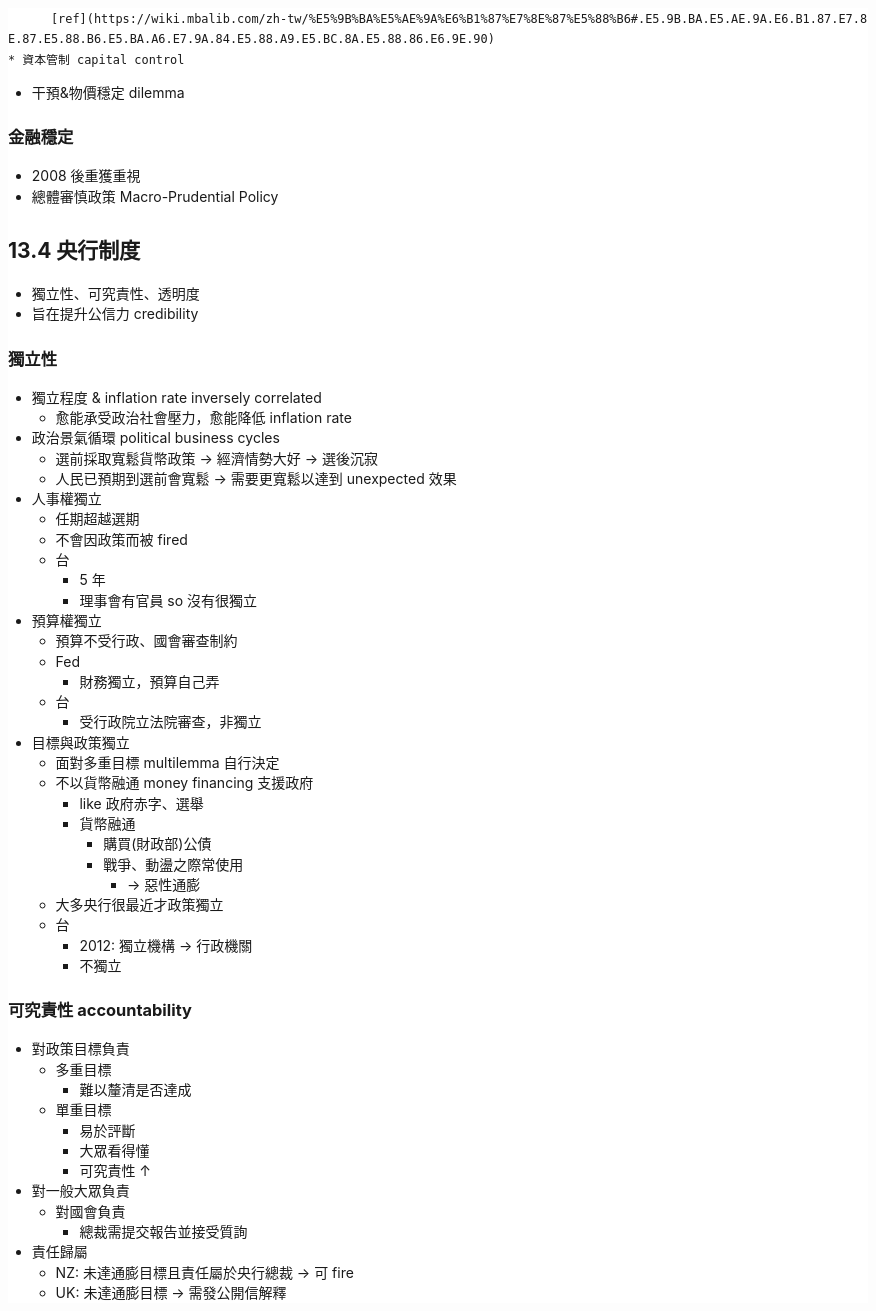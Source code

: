           [ref](https://wiki.mbalib.com/zh-tw/%E5%9B%BA%E5%AE%9A%E6%B1%87%E7%8E%87%E5%88%B6#.E5.9B.BA.E5.AE.9A.E6.B1.87.E7.8E.87.E5.88.B6.E5.BA.A6.E7.9A.84.E5.88.A9.E5.BC.8A.E5.88.86.E6.9E.90)
    * 資本管制 capital control
* 干預&物價穩定 dilemma

### 金融穩定

* 2008 後重獲重視
* 總體審慎政策 Macro-Prudential Policy

## 13.4 央行制度

* 獨立性、可究責性、透明度
* 旨在提升公信力 credibility

### 獨立性

* 獨立程度 & inflation rate inversely correlated
  * 愈能承受政治社會壓力，愈能降低 inflation rate
* 政治景氣循環 political business cycles
  * 選前採取寬鬆貨幣政策 → 經濟情勢大好 → 選後沉寂
  * 人民已預期到選前會寬鬆 → 需要更寬鬆以達到 unexpected 效果
* 人事權獨立
  * 任期超越選期
  * 不會因政策而被 fired
  * 台
    * 5 年
    * 理事會有官員 so 沒有很獨立
* 預算權獨立
  * 預算不受行政、國會審查制約
  * Fed
    * 財務獨立，預算自己弄
  * 台
    * 受行政院立法院審查，非獨立
* 目標與政策獨立
  * 面對多重目標 multilemma 自行決定
  * 不以貨幣融通 money financing 支援政府
    * like 政府赤字、選舉
    * 貨幣融通
      * 購買\(財政部\)公債
      * 戰爭、動盪之際常使用
        * → 惡性通膨
  * 大多央行很最近才政策獨立
  * 台
    * 2012: 獨立機構 → 行政機關
    * 不獨立

### 可究責性 accountability

* 對政策目標負責
  * 多重目標
    * 難以釐清是否達成
  * 單重目標
    * 易於評斷
    * 大眾看得懂
    * 可究責性 ↑
* 對一般大眾負責
  * 對國會負責
    * 總裁需提交報告並接受質詢
* 責任歸屬
  * NZ: 未達通膨目標且責任屬於央行總裁 → 可 fire
  * UK: 未達通膨目標 → 需發公開信解釋
